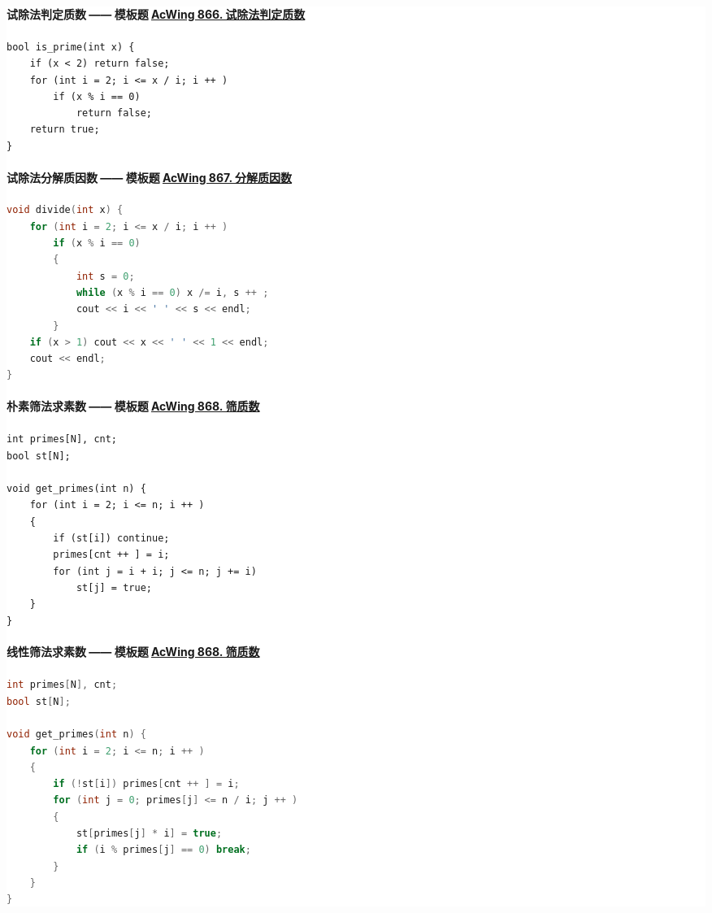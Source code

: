 #### 试除法判定质数 —— 模板题 [AcWing 866. 试除法判定质数](https://www.acwing.com/problem/content/868/)

```
bool is_prime(int x) {
    if (x < 2) return false;
    for (int i = 2; i <= x / i; i ++ )
        if (x % i == 0)
            return false;
    return true;
} 
```

#### 试除法分解质因数 —— 模板题 [AcWing 867. 分解质因数](https://www.acwing.com/problem/content/869/)

```C++
void divide(int x) {
    for (int i = 2; i <= x / i; i ++ )
        if (x % i == 0)
        {
            int s = 0;
            while (x % i == 0) x /= i, s ++ ;
            cout << i << ' ' << s << endl;
        }
    if (x > 1) cout << x << ' ' << 1 << endl;
    cout << endl;
} 
```

#### 朴素筛法求素数 —— 模板题 [AcWing 868. 筛质数](https://www.acwing.com/problem/content/870/)

```
int primes[N], cnt;     
bool st[N];         

void get_primes(int n) {
    for (int i = 2; i <= n; i ++ )
    {
        if (st[i]) continue;
        primes[cnt ++ ] = i;
        for (int j = i + i; j <= n; j += i)
            st[j] = true;
    }
} 
```

#### 线性筛法求素数 —— 模板题 [AcWing 868. 筛质数](https://www.acwing.com/problem/content/870/)

```C++
int primes[N], cnt;     
bool st[N];         

void get_primes(int n) {
    for (int i = 2; i <= n; i ++ )
    {
        if (!st[i]) primes[cnt ++ ] = i;
        for (int j = 0; primes[j] <= n / i; j ++ )
        {
            st[primes[j] * i] = true;
            if (i % primes[j] == 0) break;
        }
    }
} 
```